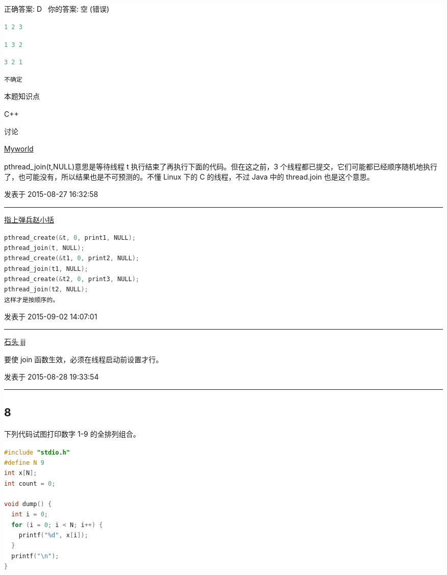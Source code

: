 正确答案: D   你的答案: 空 (错误)

```cpp
1 2 3
```

```cpp
1 3 2
```

```cpp
3 2 1
```

```cpp
不确定
```

本题知识点

C++

讨论

[Myworld](https://www.nowcoder.com/profile/853456)

pthread_join(t,NULL)意思是等待线程 t 执行结束了再执行下面的代码。但在这之前，3 个线程都已提交，它们可能都已经顺序随机地执行了，也可能没有，所以结果也是不可预测的。不懂 Linux 下的 C 的线程，不过 Java 中的 thread.join 也是这个意思。

发表于 2015-08-27 16:32:58

* * *

[指上弹兵赵小括](https://www.nowcoder.com/profile/940062)

```cpp
pthread_create(&t, 0, print1, NULL);
pthread_join(t, NULL);
pthread_create(&t1, 0, print2, NULL);
pthread_join(t1, NULL);
pthread_create(&t2, 0, print3, NULL);
pthread_join(t2, NULL);
这样才是按顺序的。
```

发表于 2015-09-02 14:07:01

* * *

[石头 jjj](https://www.nowcoder.com/profile/186034)

要使 join 函数生效，必须在线程启动前设置才行。

发表于 2015-08-28 19:33:54

* * *

## 8

下列代码试图打印数字 1-9 的全排列组合。

```cpp
#include "stdio.h"
#define N 9
int x[N];
int count = 0;

void dump() {
  int i = 0;
  for (i = 0; i < N; i++) {
    printf("%d", x[i]);
  }
  printf("\n");
}

```